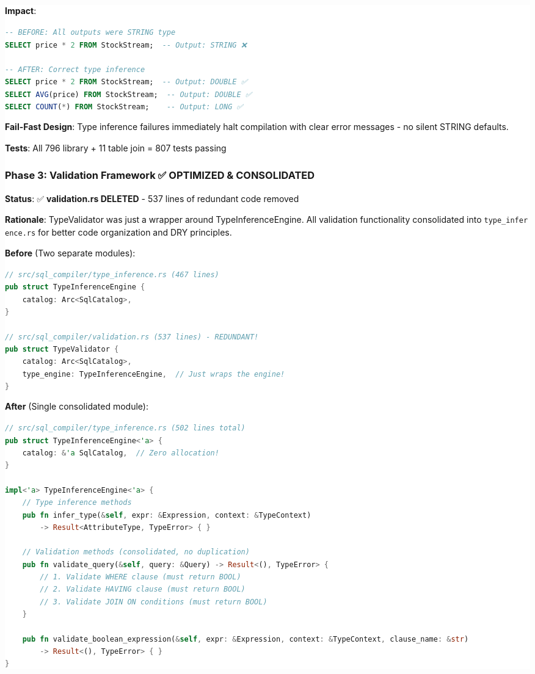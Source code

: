 **Impact**:
```sql
-- BEFORE: All outputs were STRING type
SELECT price * 2 FROM StockStream;  -- Output: STRING ❌

-- AFTER: Correct type inference
SELECT price * 2 FROM StockStream;  -- Output: DOUBLE ✅
SELECT AVG(price) FROM StockStream;  -- Output: DOUBLE ✅
SELECT COUNT(*) FROM StockStream;    -- Output: LONG ✅
```

**Fail-Fast Design**: Type inference failures immediately halt compilation with clear error messages - no silent STRING defaults.

**Tests**: All 796 library + 11 table join = 807 tests passing

### Phase 3: Validation Framework ✅ **OPTIMIZED & CONSOLIDATED**

**Status**: ✅ **validation.rs DELETED** - 537 lines of redundant code removed

**Rationale**: TypeValidator was just a wrapper around TypeInferenceEngine. All validation functionality consolidated into `type_inference.rs` for better code organization and DRY principles.

**Before** (Two separate modules):
```rust
// src/sql_compiler/type_inference.rs (467 lines)
pub struct TypeInferenceEngine {
    catalog: Arc<SqlCatalog>,
}

// src/sql_compiler/validation.rs (537 lines) - REDUNDANT!
pub struct TypeValidator {
    catalog: Arc<SqlCatalog>,
    type_engine: TypeInferenceEngine,  // Just wraps the engine!
}
```

**After** (Single consolidated module):
```rust
// src/sql_compiler/type_inference.rs (502 lines total)
pub struct TypeInferenceEngine<'a> {
    catalog: &'a SqlCatalog,  // Zero allocation!
}

impl<'a> TypeInferenceEngine<'a> {
    // Type inference methods
    pub fn infer_type(&self, expr: &Expression, context: &TypeContext)
        -> Result<AttributeType, TypeError> { }

    // Validation methods (consolidated, no duplication)
    pub fn validate_query(&self, query: &Query) -> Result<(), TypeError> {
        // 1. Validate WHERE clause (must return BOOL)
        // 2. Validate HAVING clause (must return BOOL)
        // 3. Validate JOIN ON conditions (must return BOOL)
    }

    pub fn validate_boolean_expression(&self, expr: &Expression, context: &TypeContext, clause_name: &str)
        -> Result<(), TypeError> { }
}
```
